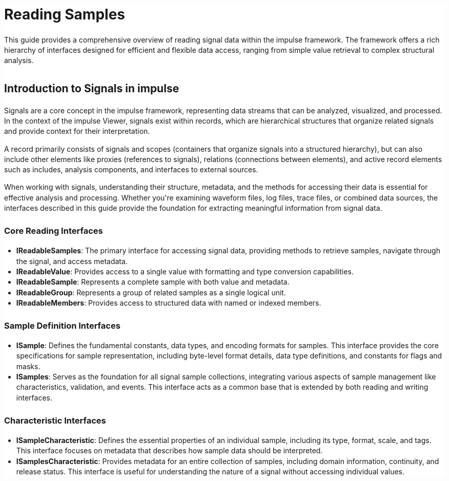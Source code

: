 # Reading Samples

This guide provides a comprehensive overview of reading signal data within the impulse framework. The framework offers a rich hierarchy of interfaces designed for efficient and flexible data access, ranging from simple value retrieval to complex structural analysis.

## Introduction to Signals in impulse

Signals are a core concept in the impulse framework, representing data streams that can be analyzed, visualized, and processed. In the context of the impulse Viewer, signals exist within records, which are hierarchical structures that organize related signals and provide context for their interpretation.

A record primarily consists of signals and scopes (containers that organize signals into a structured hierarchy), but can also include other elements like proxies (references to signals), relations (connections between elements), and active record elements such as includes, analysis components, and interfaces to external sources.

When working with signals, understanding their structure, metadata, and the methods for accessing their data is essential for effective analysis and processing. Whether you're examining waveform files, log files, trace files, or combined data sources, the interfaces described in this guide provide the foundation for extracting meaningful information from signal data.

### Core Reading Interfaces

- **IReadableSamples**: The primary interface for accessing signal data, providing methods to retrieve samples, navigate through the signal, and access metadata.
- **IReadableValue**: Provides access to a single value with formatting and type conversion capabilities.
- **IReadableSample**: Represents a complete sample with both value and metadata.
- **IReadableGroup**: Represents a group of related samples as a single logical unit.
- **IReadableMembers**: Provides access to structured data with named or indexed members.

### Sample Definition Interfaces

- **ISample**: Defines the fundamental constants, data types, and encoding formats for samples. This interface provides the core specifications for sample representation, including byte-level format details, data type definitions, and constants for flags and masks.
- **ISamples**: Serves as the foundation for all signal sample collections, integrating various aspects of sample management like characteristics, validation, and events. This interface acts as a common base that is extended by both reading and writing interfaces.

### Characteristic Interfaces

- **ISampleCharacteristic**: Defines the essential properties of an individual sample, including its type, format, scale, and tags. This interface focuses on metadata that describes how sample data should be interpreted.
- **ISamplesCharacteristic**: Provides metadata for an entire collection of samples, including domain information, continuity, and release status. This interface is useful for understanding the nature of a signal without accessing individual values.

